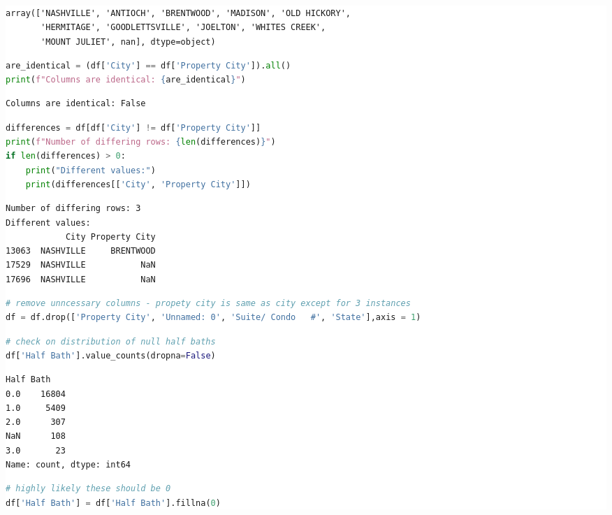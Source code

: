 


    array(['NASHVILLE', 'ANTIOCH', 'BRENTWOOD', 'MADISON', 'OLD HICKORY',
           'HERMITAGE', 'GOODLETTSVILLE', 'JOELTON', 'WHITES CREEK',
           'MOUNT JULIET', nan], dtype=object)




```python
are_identical = (df['City'] == df['Property City']).all()
print(f"Columns are identical: {are_identical}")
```

    Columns are identical: False
    


```python
differences = df[df['City'] != df['Property City']]
print(f"Number of differing rows: {len(differences)}")
if len(differences) > 0:
    print("Different values:")
    print(differences[['City', 'Property City']])
```

    Number of differing rows: 3
    Different values:
                City Property City
    13063  NASHVILLE     BRENTWOOD
    17529  NASHVILLE           NaN
    17696  NASHVILLE           NaN
    


```python
# remove unncessary columns - propety city is same as city except for 3 instances 
df = df.drop(['Property City', 'Unnamed: 0', 'Suite/ Condo   #', 'State'],axis = 1)
```


```python
# check on distribution of null half baths
df['Half Bath'].value_counts(dropna=False)
```




    Half Bath
    0.0    16804
    1.0     5409
    2.0      307
    NaN      108
    3.0       23
    Name: count, dtype: int64




```python
# highly likely these should be 0
df['Half Bath'] = df['Half Bath'].fillna(0)
```
